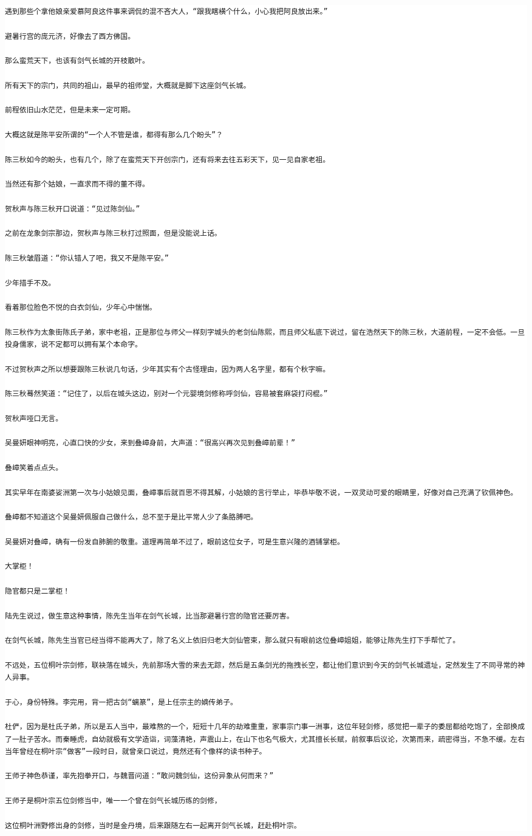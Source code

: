     遇到那些个拿他娘亲爱慕阿良这件事来调侃的混不吝大人，“跟我瞎横个什么，小心我把阿良放出来。”

    避暑行宫的庞元济，好像去了西方佛国。

    那么蛮荒天下，也该有剑气长城的开枝散叶。

    所有天下的宗门，共同的祖山，最早的祖师堂，大概就是脚下这座剑气长城。

    前程依旧山水茫茫，但是未来一定可期。

    大概这就是陈平安所谓的“一个人不管是谁，都得有那么几个盼头”？

    陈三秋如今的盼头，也有几个，除了在蛮荒天下开创宗门，还有将来去往五彩天下，见一见自家老祖。

    当然还有那个姑娘，一直求而不得的董不得。

    贺秋声与陈三秋开口说道：“见过陈剑仙。”

    之前在龙象剑宗那边，贺秋声与陈三秋打过照面，但是没能说上话。

    陈三秋皱眉道：“你认错人了吧，我又不是陈平安。”

    少年措手不及。

    看着那位脸色不悦的白衣剑仙，少年心中惴惴。

    陈三秋作为太象街陈氏子弟，家中老祖，正是那位与师父一样刻字城头的老剑仙陈熙，而且师父私底下说过，留在浩然天下的陈三秋，大道前程，一定不会低。一旦投身儒家，说不定都可以拥有某个本命字。

    不过贺秋声之所以想要跟陈三秋说几句话，少年其实有个古怪理由，因为两人名字里，都有个秋字嘛。

    陈三秋蓦然笑道：“记住了，以后在城头这边，别对一个元婴境剑修称呼剑仙，容易被套麻袋打闷棍。”

    贺秋声哑口无言。

    吴曼妍眼神明亮，心直口快的少女，来到叠嶂身前，大声道：“很高兴再次见到叠嶂前辈！”

    叠嶂笑着点点头。

    其实早年在南婆娑洲第一次与小姑娘见面，叠嶂事后就百思不得其解，小姑娘的言行举止，毕恭毕敬不说，一双灵动可爱的眼睛里，好像对自己充满了钦佩神色。

    叠嶂都不知道这个吴曼妍佩服自己做什么，总不至于是比平常人少了条胳膊吧。

    吴曼妍对叠嶂，确有一份发自肺腑的敬重。道理再简单不过了，眼前这位女子，可是生意兴隆的酒铺掌柜。

    大掌柜！

    隐官都只是二掌柜！

    陆先生说过，做生意这种事情，陈先生当年在剑气长城，比当那避暑行宫的隐官还要厉害。

    在剑气长城，陈先生当官已经当得不能再大了，除了名义上依旧归老大剑仙管束，那么就只有眼前这位叠嶂姐姐，能够让陈先生打下手帮忙了。

    不远处，五位桐叶宗剑修，联袂落在城头，先前那场大雪的来去无踪，然后是五条剑光的拖拽长空，都让他们意识到今天的剑气长城遗址，定然发生了不同寻常的神人异事。

    于心，身份特殊。李完用，背一把古剑“螭篆”，是上任宗主的嫡传弟子。

    杜俨，因为是杜氏子弟，所以是五人当中，最难熬的一个，短短十几年的劫难重重，家事宗门事一洲事，这位年轻剑修，感觉把一辈子的委屈都给吃饱了，全部换成了一肚子苦水。而秦睡虎，自幼就极有文学造诣，词藻清艳，声震山上，在山下也名气极大，尤其擅长长赋，前叙事后议论，次第而来，疏密得当，不急不缓。左右当年曾经在桐叶宗“做客”一段时日，就曾亲口说过，竟然还有个像样的读书种子。

    王师子神色恭谨，率先抱拳开口，与魏晋问道：“敢问魏剑仙，这份异象从何而来？”

    王师子是桐叶宗五位剑修当中，唯一一个曾在剑气长城历练的剑修，

    这位桐叶洲野修出身的剑修，当时是金丹境，后来跟随左右一起离开剑气长城，赶赴桐叶宗。
